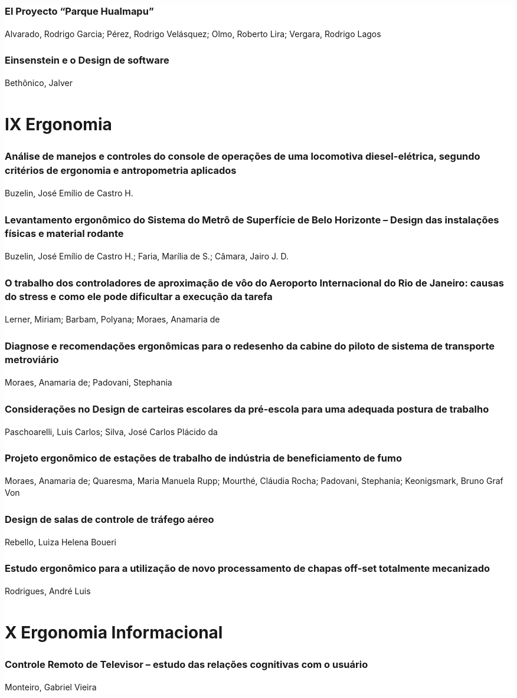 ### El Proyecto “Parque Hualmapu”
Alvarado, Rodrigo Garcia; Pérez, Rodrigo Velásquez; Olmo, Roberto Lira; Vergara, Rodrigo Lagos 

### Einsenstein e o Design de software
Bethônico, Jalver 

# IX Ergonomia

### Análise de manejos e controles do console de operações de uma locomotiva diesel-elétrica, segundo critérios de ergonomia e antropometria aplicados
Buzelin, José Emílio de Castro H. 

### Levantamento ergonômico do Sistema do Metrô de Superfície de Belo Horizonte – Design das instalações físicas e material rodante
Buzelin, José Emílio de Castro H.; Faria, Marília de S.; Câmara, Jairo J. D. 

### O trabalho dos controladores de aproximação de vôo do Aeroporto Internacional do Rio de Janeiro:  causas do stress e como ele pode dificultar a execução da tarefa
Lerner, Miriam; Barbam, Polyana; Moraes, Anamaria de 

### Diagnose e recomendações ergonômicas para o redesenho da cabine do piloto de sistema de transporte metroviário
Moraes, Anamaria de; Padovani, Stephania 

### Considerações no Design de carteiras escolares da pré-escola para uma adequada postura de trabalho
Paschoarelli, Luis Carlos; Silva, José Carlos Plácido da 

### Projeto ergonômico de estações de trabalho de indústria de beneficiamento de fumo
Moraes, Anamaria de; Quaresma, Maria Manuela Rupp; Mourthé, Cláudia Rocha; Padovani, Stephania; Keonigsmark, Bruno Graf Von 

### Design de salas de controle de tráfego aéreo 
Rebello, Luiza Helena Boueri 

### Estudo ergonômico para a utilização de novo processamento de chapas off-set totalmente mecanizado
Rodrigues, André Luis 

# X Ergonomia Informacional

### Controle Remoto de Televisor – estudo das relações cognitivas com o usuário
Monteiro, Gabriel Vieira 
